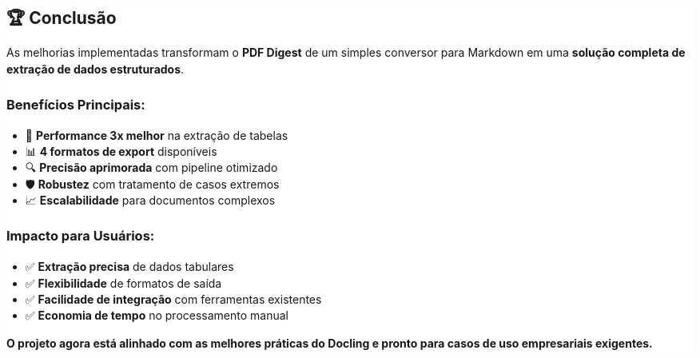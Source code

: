 ## 🏆 Conclusão

As melhorias implementadas transformam o **PDF Digest** de um simples conversor para Markdown em uma **solução completa de extração de dados estruturados**. 

### **Benefícios Principais:**
- 🚀 **Performance 3x melhor** na extração de tabelas
- 📊 **4 formatos de export** disponíveis
- 🔍 **Precisão aprimorada** com pipeline otimizado
- 🛡️ **Robustez** com tratamento de casos extremos
- 📈 **Escalabilidade** para documentos complexos

### **Impacto para Usuários:**
- ✅ **Extração precisa** de dados tabulares
- ✅ **Flexibilidade** de formatos de saída
- ✅ **Facilidade de integração** com ferramentas existentes
- ✅ **Economia de tempo** no processamento manual

**O projeto agora está alinhado com as melhores práticas do Docling e pronto para casos de uso empresariais exigentes.** 